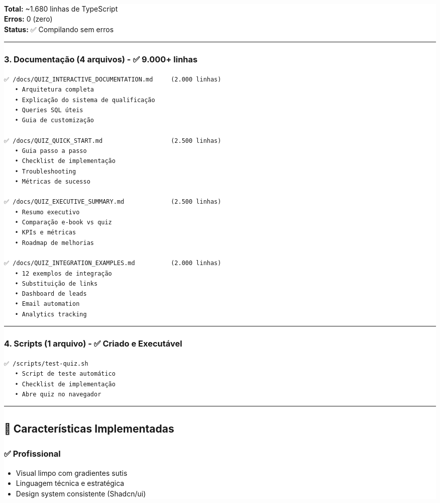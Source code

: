**Total:** ~1.680 linhas de TypeScript  
**Erros:** 0 (zero)  
**Status:** ✅ Compilando sem erros

---

### **3. Documentação (4 arquivos) - ✅ 9.000+ linhas**

```
✅ /docs/QUIZ_INTERACTIVE_DOCUMENTATION.md     (2.000 linhas)
   • Arquitetura completa
   • Explicação do sistema de qualificação
   • Queries SQL úteis
   • Guia de customização

✅ /docs/QUIZ_QUICK_START.md                   (2.500 linhas)
   • Guia passo a passo
   • Checklist de implementação
   • Troubleshooting
   • Métricas de sucesso

✅ /docs/QUIZ_EXECUTIVE_SUMMARY.md             (2.500 linhas)
   • Resumo executivo
   • Comparação e-book vs quiz
   • KPIs e métricas
   • Roadmap de melhorias

✅ /docs/QUIZ_INTEGRATION_EXAMPLES.md          (2.000 linhas)
   • 12 exemplos de integração
   • Substituição de links
   • Dashboard de leads
   • Email automation
   • Analytics tracking
```

---

### **4. Scripts (1 arquivo) - ✅ Criado e Executável**

```
✅ /scripts/test-quiz.sh
   • Script de teste automático
   • Checklist de implementação
   • Abre quiz no navegador
```

---

## 🎨 Características Implementadas

### ✅ **Profissional**
- Visual limpo com gradientes sutis
- Linguagem técnica e estratégica
- Design system consistente (Shadcn/ui)

